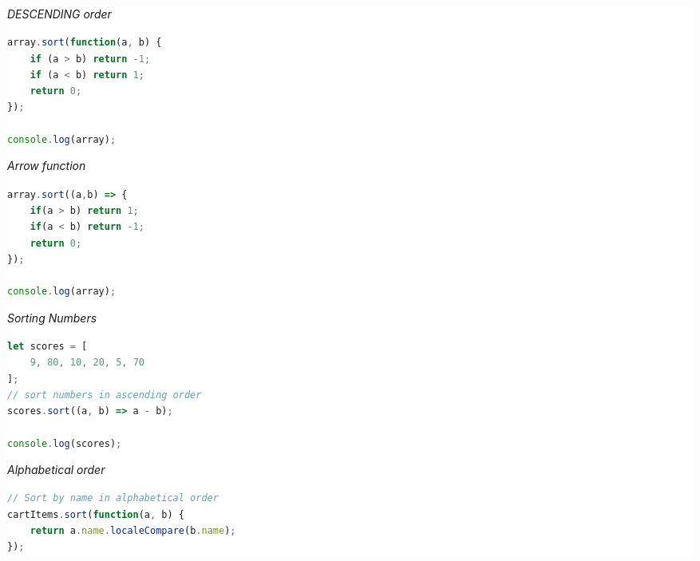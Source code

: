 *DESCENDING order*

```javascript
array.sort(function(a, b) {
    if (a > b) return -1;
    if (a < b) return 1;
    return 0;
});

console.log(array);
```

*Arrow function*

```javascript
array.sort((a,b) => {
    if(a > b) return 1;
    if(a < b) return -1;
    return 0;
});

console.log(array);
```

*Sorting Numbers*

```javascript
let scores = [
    9, 80, 10, 20, 5, 70
];
// sort numbers in ascending order
scores.sort((a, b) => a - b);

console.log(scores);
```

*Alphabetical order*

```javascript
// Sort by name in alphabetical order
cartItems.sort(function(a, b) {
    return a.name.localeCompare(b.name);
});
```